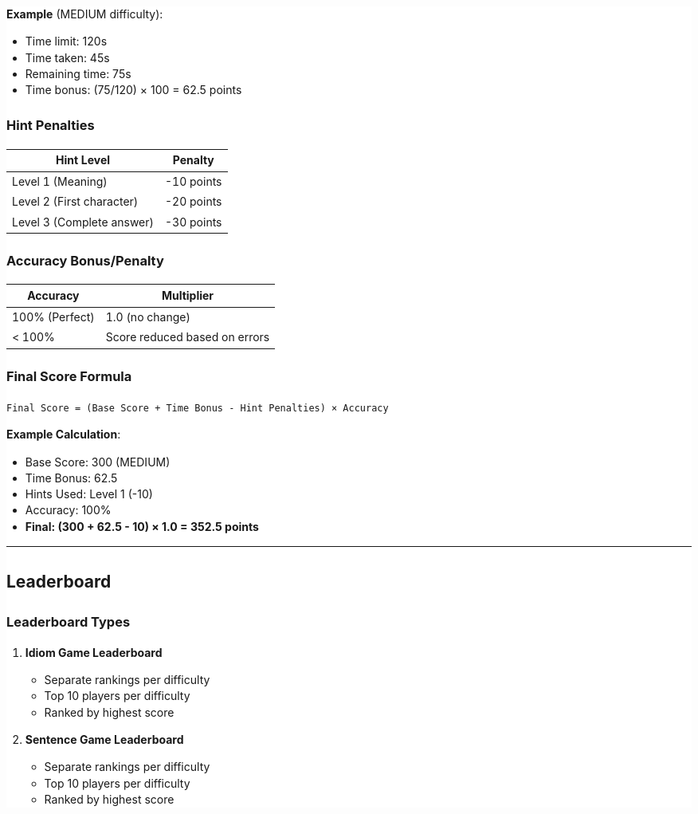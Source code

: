 **Example** (MEDIUM difficulty):
- Time limit: 120s
- Time taken: 45s
- Remaining time: 75s
- Time bonus: (75/120) × 100 = 62.5 points

### Hint Penalties

| Hint Level | Penalty |
|------------|---------|
| Level 1 (Meaning) | -10 points |
| Level 2 (First character) | -20 points |
| Level 3 (Complete answer) | -30 points |

### Accuracy Bonus/Penalty

| Accuracy | Multiplier |
|----------|------------|
| 100% (Perfect) | 1.0 (no change) |
| < 100% | Score reduced based on errors |

### Final Score Formula

```
Final Score = (Base Score + Time Bonus - Hint Penalties) × Accuracy
```

**Example Calculation**:
- Base Score: 300 (MEDIUM)
- Time Bonus: 62.5
- Hints Used: Level 1 (-10)
- Accuracy: 100%
- **Final: (300 + 62.5 - 10) × 1.0 = 352.5 points**

---

## Leaderboard

### Leaderboard Types

1. **Idiom Game Leaderboard**
   - Separate rankings per difficulty
   - Top 10 players per difficulty
   - Ranked by highest score

2. **Sentence Game Leaderboard**
   - Separate rankings per difficulty
   - Top 10 players per difficulty
   - Ranked by highest score
